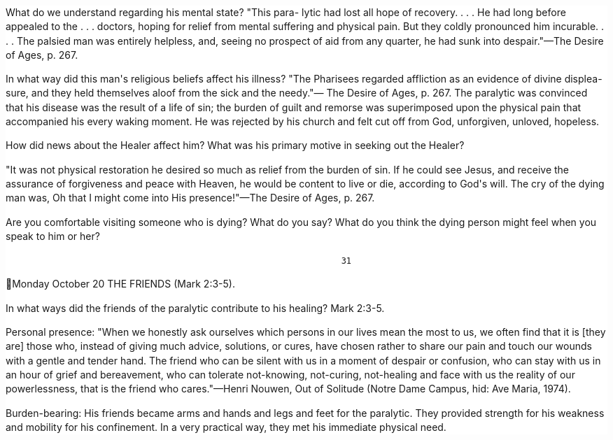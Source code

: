    What do we understand regarding his mental state? "This para-
lytic had lost all hope of recovery. . . . He had long before appealed to
the . . . doctors, hoping for relief from mental suffering and physical
pain. But they coldly pronounced him incurable. . . . The palsied man
was entirely helpless, and, seeing no prospect of aid from any quarter,
he had sunk into despair."—The Desire of Ages, p. 267.


   In what way did this man's religious beliefs affect his illness?
"The Pharisees regarded affliction as an evidence of divine displea-
sure, and they held themselves aloof from the sick and the needy."—
The Desire of Ages, p. 267.
   The paralytic was convinced that his disease was the result of a life
of sin; the burden of guilt and remorse was superimposed upon the
physical pain that accompanied his every waking moment. He was
rejected by his church and felt cut off from God, unforgiven, unloved,
hopeless.

   How did news about the Healer affect him? What was his
primary motive in seeking out the Healer?


   "It was not physical restoration he desired so much as relief from
the burden of sin. If he could see Jesus, and receive the assurance of
forgiveness and peace with Heaven, he would be content to live or die,
according to God's will. The cry of the dying man was, Oh that I
might come into His presence!"—The Desire of Ages, p. 267.

   Are you comfortable visiting someone who is dying? What do
 you say? What do you think the dying person might feel when
 you speak to him or her?

                                                                       31
Monday                                                   October 20
THE FRIENDS (Mark 2:3-5).

  In what ways did the friends of the paralytic contribute to his
healing? Mark 2:3-5.


Personal presence:
   "When we honestly ask ourselves which persons in our lives mean the
most to us, we often find that it is [they are] those who, instead of giving
much advice, solutions, or cures, have chosen rather to share our pain
and touch our wounds with a gentle and tender hand. The friend who can
be silent with us in a moment of despair or confusion, who can stay with
us in an hour of grief and bereavement, who can tolerate not-knowing,
not-curing, not-healing and face with us the reality of our powerlessness,
that is the friend who cares."—Henri Nouwen, Out of Solitude (Notre
Dame Campus, hid: Ave Maria, 1974).

Burden-bearing:
   His friends became arms and hands and legs and feet for the
paralytic. They provided strength for his weakness and mobility for
his confinement. In a very practical way, they met his immediate
physical need.
